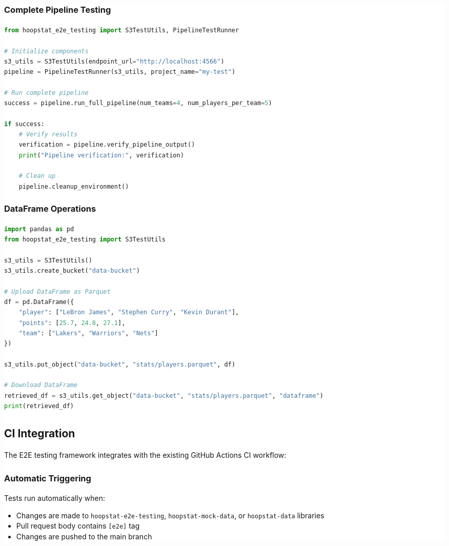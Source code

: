 ### Complete Pipeline Testing

```python
from hoopstat_e2e_testing import S3TestUtils, PipelineTestRunner

# Initialize components
s3_utils = S3TestUtils(endpoint_url="http://localhost:4566")
pipeline = PipelineTestRunner(s3_utils, project_name="my-test")

# Run complete pipeline
success = pipeline.run_full_pipeline(num_teams=4, num_players_per_team=5)

if success:
    # Verify results
    verification = pipeline.verify_pipeline_output()
    print("Pipeline verification:", verification)
    
    # Clean up
    pipeline.cleanup_environment()
```

### DataFrame Operations

```python
import pandas as pd
from hoopstat_e2e_testing import S3TestUtils

s3_utils = S3TestUtils()
s3_utils.create_bucket("data-bucket")

# Upload DataFrame as Parquet
df = pd.DataFrame({
    "player": ["LeBron James", "Stephen Curry", "Kevin Durant"],
    "points": [25.7, 24.8, 27.1],
    "team": ["Lakers", "Warriors", "Nets"]
})

s3_utils.put_object("data-bucket", "stats/players.parquet", df)

# Download DataFrame
retrieved_df = s3_utils.get_object("data-bucket", "stats/players.parquet", "dataframe")
print(retrieved_df)
```

## CI Integration

The E2E testing framework integrates with the existing GitHub Actions CI workflow:

### Automatic Triggering

Tests run automatically when:
- Changes are made to `hoopstat-e2e-testing`, `hoopstat-mock-data`, or `hoopstat-data` libraries
- Pull request body contains `[e2e]` tag
- Changes are pushed to the main branch

